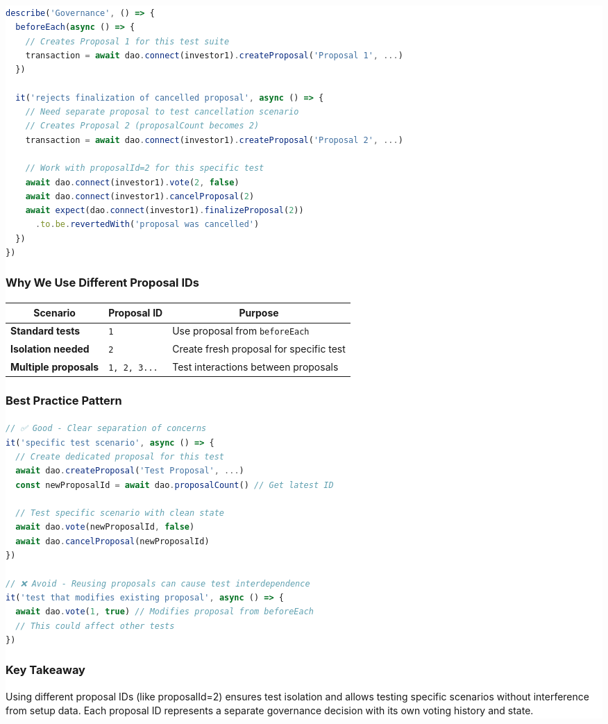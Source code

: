 ```javascript
describe('Governance', () => {
  beforeEach(async () => {
    // Creates Proposal 1 for this test suite
    transaction = await dao.connect(investor1).createProposal('Proposal 1', ...)
  })

  it('rejects finalization of cancelled proposal', async () => {
    // Need separate proposal to test cancellation scenario
    // Creates Proposal 2 (proposalCount becomes 2)
    transaction = await dao.connect(investor1).createProposal('Proposal 2', ...)

    // Work with proposalId=2 for this specific test
    await dao.connect(investor1).vote(2, false)
    await dao.connect(investor1).cancelProposal(2)
    await expect(dao.connect(investor1).finalizeProposal(2))
      .to.be.revertedWith('proposal was cancelled')
  })
})
```

### Why We Use Different Proposal IDs

| Scenario | Proposal ID | Purpose |
|----------|-------------|----------|
| **Standard tests** | `1` | Use proposal from `beforeEach` |
| **Isolation needed** | `2` | Create fresh proposal for specific test |
| **Multiple proposals** | `1, 2, 3...` | Test interactions between proposals |

### Best Practice Pattern
```javascript
// ✅ Good - Clear separation of concerns
it('specific test scenario', async () => {
  // Create dedicated proposal for this test
  await dao.createProposal('Test Proposal', ...)
  const newProposalId = await dao.proposalCount() // Get latest ID

  // Test specific scenario with clean state
  await dao.vote(newProposalId, false)
  await dao.cancelProposal(newProposalId)
})

// ❌ Avoid - Reusing proposals can cause test interdependence
it('test that modifies existing proposal', async () => {
  await dao.vote(1, true) // Modifies proposal from beforeEach
  // This could affect other tests
})
```
### Key Takeaway
Using different proposal IDs (like proposalId=2) ensures test isolation and allows testing specific scenarios without interference from setup data. Each proposal ID represents a separate governance decision with its own voting history and state.
